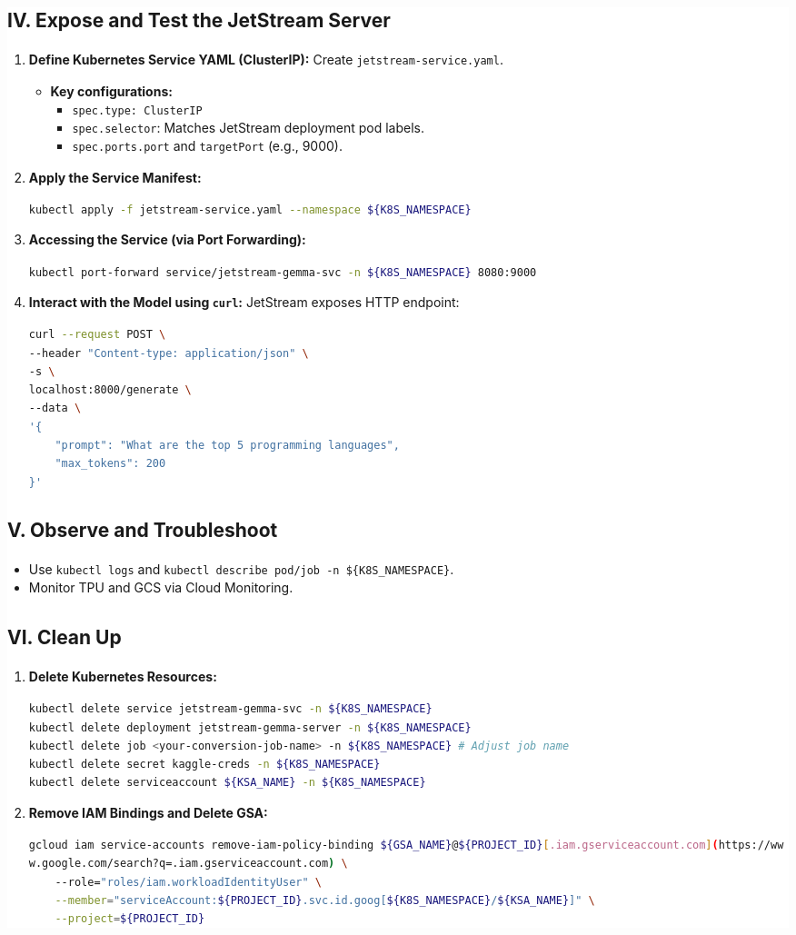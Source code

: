 ## IV. Expose and Test the JetStream Server

1.  **Define Kubernetes Service YAML (ClusterIP):**
    Create `jetstream-service.yaml`.
    * **Key configurations:**
        * `spec.type: ClusterIP`
        * `spec.selector`: Matches JetStream deployment pod labels.
        * `spec.ports.port` and `targetPort` (e.g., 9000).

2.  **Apply the Service Manifest:**
    ```bash
    kubectl apply -f jetstream-service.yaml --namespace ${K8S_NAMESPACE}
    ```

3.  **Accessing the Service (via Port Forwarding):**
    ```bash
    kubectl port-forward service/jetstream-gemma-svc -n ${K8S_NAMESPACE} 8080:9000
    ```

4.  **Interact with the Model using `curl`:**
    JetStream exposes HTTP endpoint:
    ```bash
    curl --request POST \
    --header "Content-type: application/json" \
    -s \
    localhost:8000/generate \
    --data \
    '{
        "prompt": "What are the top 5 programming languages",
        "max_tokens": 200
    }'
    ```

## V. Observe and Troubleshoot

* Use `kubectl logs` and `kubectl describe pod/job -n ${K8S_NAMESPACE}`.
* Monitor TPU and GCS via Cloud Monitoring.

## VI. Clean Up

1.  **Delete Kubernetes Resources:**
    ```bash
    kubectl delete service jetstream-gemma-svc -n ${K8S_NAMESPACE}
    kubectl delete deployment jetstream-gemma-server -n ${K8S_NAMESPACE}
    kubectl delete job <your-conversion-job-name> -n ${K8S_NAMESPACE} # Adjust job name
    kubectl delete secret kaggle-creds -n ${K8S_NAMESPACE}
    kubectl delete serviceaccount ${KSA_NAME} -n ${K8S_NAMESPACE}
    ```

2.  **Remove IAM Bindings and Delete GSA:**
    ```bash
    gcloud iam service-accounts remove-iam-policy-binding ${GSA_NAME}@${PROJECT_ID}[.iam.gserviceaccount.com](https://www.google.com/search?q=.iam.gserviceaccount.com) \
        --role="roles/iam.workloadIdentityUser" \
        --member="serviceAccount:${PROJECT_ID}.svc.id.goog[${K8S_NAMESPACE}/${KSA_NAME}]" \
        --project=${PROJECT_ID}
